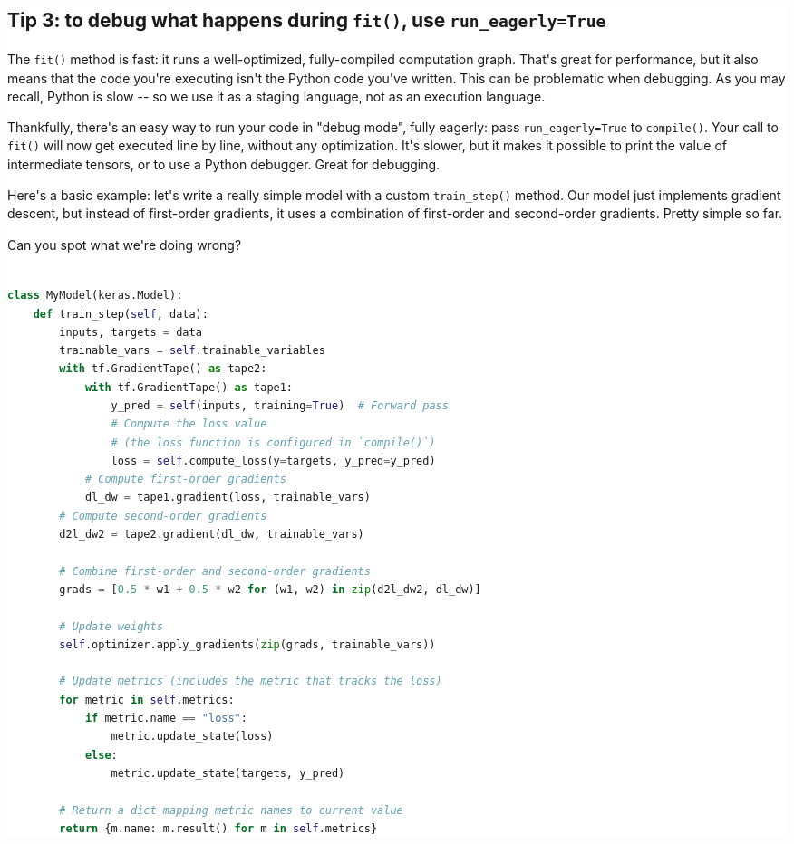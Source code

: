 ## Tip 3: to debug what happens during `fit()`, use `run_eagerly=True`

The `fit()` method is fast: it runs a well-optimized, fully-compiled computation graph.
That's great for performance, but it also means that the code you're executing isn't the
Python code you've written. This can be problematic when debugging. As you may recall,
Python is slow -- so we use it as a staging language, not as an execution language.

Thankfully, there's an easy way to run your code in "debug mode", fully eagerly:
pass `run_eagerly=True` to `compile()`. Your call to `fit()` will now get executed line
by line, without any optimization. It's slower, but it makes it possible to print the
value of intermediate tensors, or to use a Python debugger. Great for debugging.

Here's a basic example: let's write a really simple model with a custom `train_step()` method.
Our model just implements gradient descent, but instead of first-order gradients,
it uses a combination of first-order and second-order gradients. Pretty simple so far.

Can you spot what we're doing wrong?


```python

class MyModel(keras.Model):
    def train_step(self, data):
        inputs, targets = data
        trainable_vars = self.trainable_variables
        with tf.GradientTape() as tape2:
            with tf.GradientTape() as tape1:
                y_pred = self(inputs, training=True)  # Forward pass
                # Compute the loss value
                # (the loss function is configured in `compile()`)
                loss = self.compute_loss(y=targets, y_pred=y_pred)
            # Compute first-order gradients
            dl_dw = tape1.gradient(loss, trainable_vars)
        # Compute second-order gradients
        d2l_dw2 = tape2.gradient(dl_dw, trainable_vars)

        # Combine first-order and second-order gradients
        grads = [0.5 * w1 + 0.5 * w2 for (w1, w2) in zip(d2l_dw2, dl_dw)]

        # Update weights
        self.optimizer.apply_gradients(zip(grads, trainable_vars))

        # Update metrics (includes the metric that tracks the loss)
        for metric in self.metrics:
            if metric.name == "loss":
                metric.update_state(loss)
            else:
                metric.update_state(targets, y_pred)

        # Return a dict mapping metric names to current value
        return {m.name: m.result() for m in self.metrics}

```
